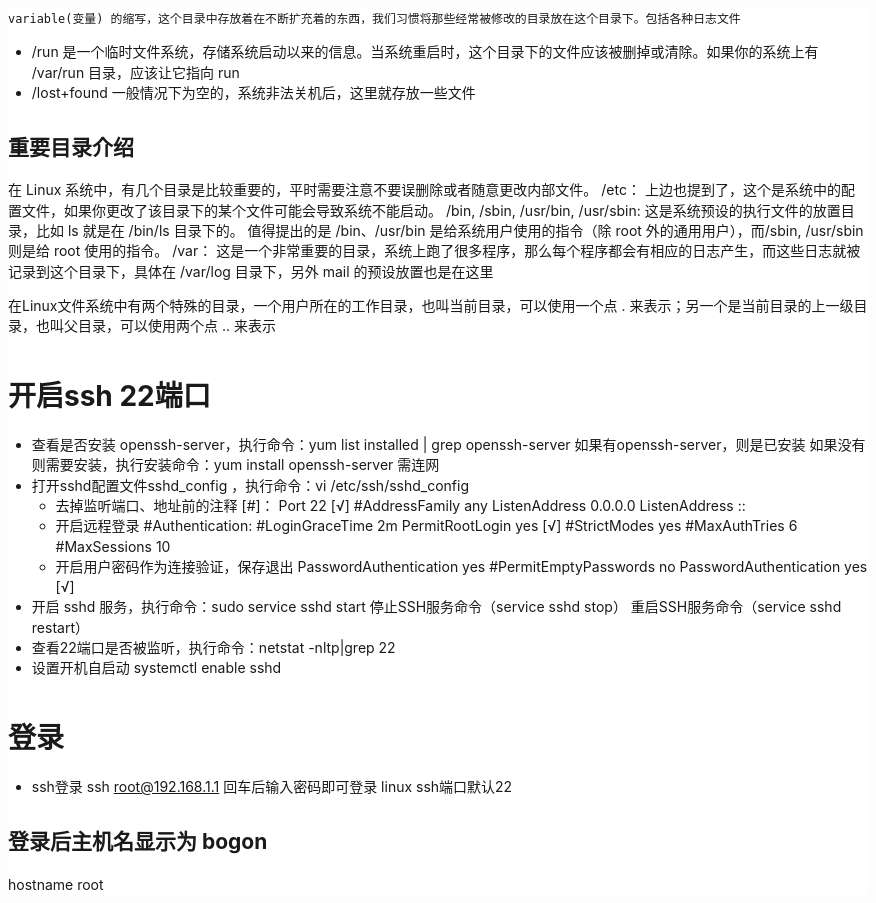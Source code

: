     variable(变量) 的缩写，这个目录中存放着在不断扩充着的东西，我们习惯将那些经常被修改的目录放在这个目录下。包括各种日志文件
  - /run
    是一个临时文件系统，存储系统启动以来的信息。当系统重启时，这个目录下的文件应该被删掉或清除。如果你的系统上有 /var/run 目录，应该让它指向 run
  - /lost+found
    一般情况下为空的，系统非法关机后，这里就存放一些文件

## 重要目录介绍
在 Linux 系统中，有几个目录是比较重要的，平时需要注意不要误删除或者随意更改内部文件。
/etc： 上边也提到了，这个是系统中的配置文件，如果你更改了该目录下的某个文件可能会导致系统不能启动。
/bin, /sbin, /usr/bin, /usr/sbin: 这是系统预设的执行文件的放置目录，比如 ls 就是在 /bin/ls 目录下的。
值得提出的是 /bin、/usr/bin 是给系统用户使用的指令（除 root 外的通用用户），而/sbin, /usr/sbin 则是给 root 使用的指令。
/var： 这是一个非常重要的目录，系统上跑了很多程序，那么每个程序都会有相应的日志产生，而这些日志就被记录到这个目录下，具体在 /var/log 目录下，另外 mail 的预设放置也是在这里

在Linux文件系统中有两个特殊的目录，一个用户所在的工作目录，也叫当前目录，可以使用一个点 . 来表示；另一个是当前目录的上一级目录，也叫父目录，可以使用两个点 .. 来表示


# 开启ssh 22端口
- 查看是否安装 openssh-server，执行命令：yum list installed | grep openssh-server
   如果有openssh-server，则是已安装
   如果没有则需要安装，执行安装命令：yum install openssh-server 需连网
- 打开sshd配置文件sshd_config ，执行命令：vi /etc/ssh/sshd_config 
   - 去掉监听端口、地址前的注释 [#]：
     Port 22 [√]
     #AddressFamily any
     ListenAddress 0.0.0.0
     ListenAddress ::
   - 开启远程登录
     #Authentication:
     #LoginGraceTime 2m
     PermitRootLogin yes [√]
     #StrictModes yes
     #MaxAuthTries 6
     #MaxSessions 10
   - 开启用户密码作为连接验证，保存退出
     PasswordAuthentication yes
     #PermitEmptyPasswords no
     PasswordAuthentication yes [√]
- 开启 sshd 服务，执行命令：sudo service sshd start
  停止SSH服务命令（service sshd stop）
  重启SSH服务命令（service sshd restart）
- 查看22端口是否被监听，执行命令：netstat -nltp|grep 22
- 设置开机自启动 systemctl enable sshd
  
# 登录
- ssh登录
  ssh root@192.168.1.1 回车后输入密码即可登录 linux ssh端口默认22

## 登录后主机名显示为 bogon
hostname root
